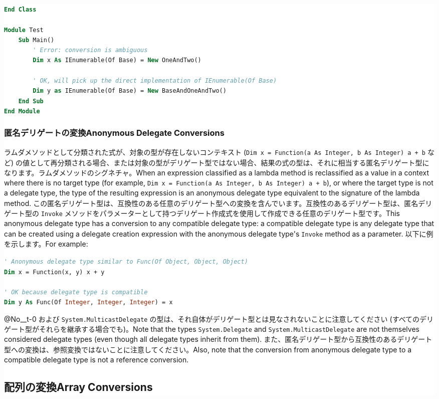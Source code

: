 ```vb
End Class

Module Test
    Sub Main()
        ' Error: conversion is ambiguous
        Dim x As IEnumerable(Of Base) = New OneAndTwo()

        ' OK, will pick up the direct implementation of IEnumerable(Of Base)
        Dim y as IEnumerable(Of Base) = New BaseAndOneAndTwo()
    End Sub
End Module
```

### <a name="anonymous-delegate-conversions"></a><span data-ttu-id="675b9-185">匿名デリゲートの変換</span><span class="sxs-lookup"><span data-stu-id="675b9-185">Anonymous Delegate Conversions</span></span>

<span data-ttu-id="675b9-186">ラムダメソッドとして分類された式が、対象の型が存在しないコンテキスト (`Dim x = Function(a As Integer, b As Integer) a + b` など) の値として再分類される場合、または対象の型がデリゲート型ではない場合、結果の式の型は、それに相当する匿名デリゲート型になります。ラムダメソッドのシグネチャ。</span><span class="sxs-lookup"><span data-stu-id="675b9-186">When an expression classified as a lambda method is reclassified as a value in a context where there is no target type (for example, `Dim x = Function(a As Integer, b As Integer) a + b`), or where the target type is not a delegate type, the type of the resulting expression is an anonymous delegate type equivalent to the signature of the lambda method.</span></span> <span data-ttu-id="675b9-187">この匿名デリゲート型は、互換性のある任意のデリゲート型への変換を含んでいます。互換性のあるデリゲート型は、匿名デリゲート型の `Invoke` メソッドをパラメーターとして持つデリゲート作成式を使用して作成できる任意のデリゲート型です。</span><span class="sxs-lookup"><span data-stu-id="675b9-187">This anonymous delegate type has a conversion to any compatible delegate type: a compatible delegate type is any delegate type that can be created using a delegate creation expression with the anonymous delegate type's `Invoke` method as a parameter.</span></span> <span data-ttu-id="675b9-188">以下に例を示します。</span><span class="sxs-lookup"><span data-stu-id="675b9-188">For example:</span></span>

```vb
' Anonymous delegate type similar to Func(Of Object, Object, Object)
Dim x = Function(x, y) x + y

' OK because delegate type is compatible
Dim y As Func(Of Integer, Integer, Integer) = x
```

<span data-ttu-id="675b9-189">@No__t-0 および `System.MulticastDelegate` の型は、それ自体がデリゲート型とは見なされないことに注意してください (すべてのデリゲート型がそれらを継承する場合でも)。</span><span class="sxs-lookup"><span data-stu-id="675b9-189">Note that the types `System.Delegate` and `System.MulticastDelegate` are not themselves considered delegate types (even though all delegate types inherit from them).</span></span> <span data-ttu-id="675b9-190">また、匿名デリゲート型から互換性のあるデリゲート型への変換は、参照変換ではないことに注意してください。</span><span class="sxs-lookup"><span data-stu-id="675b9-190">Also, note that the conversion from anonymous delegate type to a compatible delegate type is not a reference conversion.</span></span>

## <a name="array-conversions"></a><span data-ttu-id="675b9-191">配列の変換</span><span class="sxs-lookup"><span data-stu-id="675b9-191">Array Conversions</span></span>
